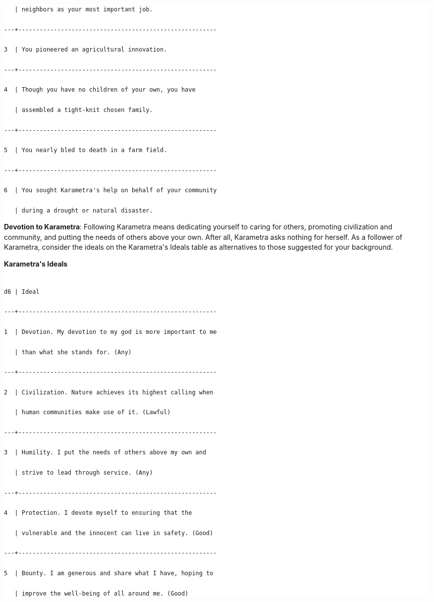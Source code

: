 ```
   | neighbors as your most important job.                  

---+--------------------------------------------------------

3  | You pioneered an agricultural innovation.              

---+--------------------------------------------------------

4  | Though you have no children of your own, you have      

   | assembled a tight-knit chosen family.                  

---+--------------------------------------------------------

5  | You nearly bled to death in a farm field.              

---+--------------------------------------------------------

6  | You sought Karametra's help on behalf of your community

   | during a drought or natural disaster.

```

**Devotion to Karametra**: Following Karametra means dedicating yourself to caring for others, promoting civilization and community, and putting the needs of others above your own. After all, Karametra asks nothing for herself. As a follower of Karametra, consider the ideals on the Karametra's Ideals table as alternatives to those suggested for your background.

**Karametra's Ideals**

```

d6 | Ideal                                                  

---+--------------------------------------------------------

1  | Devotion. My devotion to my god is more important to me

   | than what she stands for. (Any)                        

---+--------------------------------------------------------

2  | Civilization. Nature achieves its highest calling when 

   | human communities make use of it. (Lawful)             

---+--------------------------------------------------------

3  | Humility. I put the needs of others above my own and   

   | strive to lead through service. (Any)                  

---+--------------------------------------------------------

4  | Protection. I devote myself to ensuring that the       

   | vulnerable and the innocent can live in safety. (Good) 

---+--------------------------------------------------------

5  | Bounty. I am generous and share what I have, hoping to 

   | improve the well-being of all around me. (Good)        
```